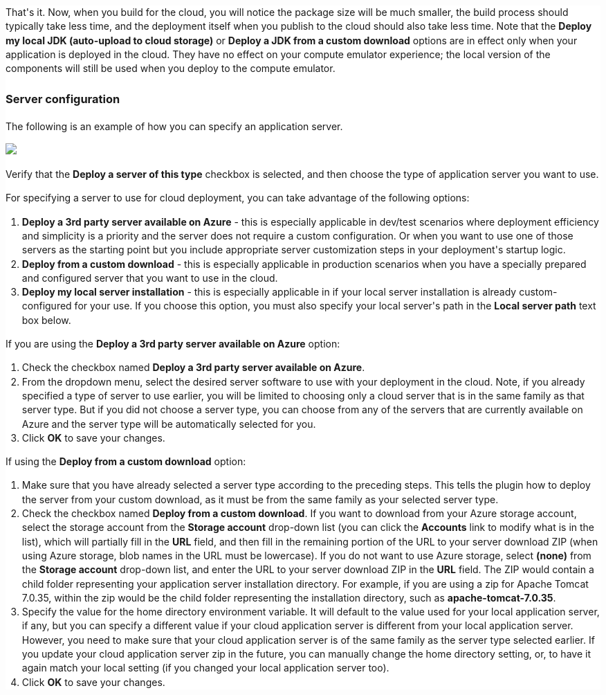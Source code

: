 That's it. Now, when you build for the cloud, you will notice the package size will be much smaller, the build process should typically take less time, and the deployment itself when you publish to the cloud should also take less time. Note that the **Deploy my local JDK (auto-upload to cloud storage)** or **Deploy a JDK from a custom download** options are in effect only when your application is deployed in the cloud. They have no effect on your compute emulator experience; the local version of the components will still be used when you deploy to the compute emulator. 

### Server configuration
The following is an example of how you can specify an application server.

![][ic796926]

Verify that the **Deploy a server of this type** checkbox is selected, and then choose the type of application server you want to use.

For specifying a server to use for cloud deployment, you can take advantage of the following options:

1. **Deploy a 3rd party server available on Azure** - this is especially applicable in dev/test scenarios where deployment efficiency and simplicity is a priority and the server does not require a custom configuration. Or when you want to use one of those servers as the starting point but you include appropriate server customization steps in your deployment's startup logic.
2. **Deploy from a custom download** - this is especially applicable in production scenarios when you have a specially prepared and configured server that you want to use in the cloud.
3. **Deploy my local server installation** - this is especially applicable in if your local server installation is already custom-configured for your use. If you choose this option, you must also specify your local server's path in the **Local server path** text box below.

If you are using the **Deploy a 3rd party server available on Azure** option:

1. Check the checkbox named **Deploy a 3rd party server available on Azure**.
2. From the dropdown menu, select the desired server software to use with your deployment in the cloud. Note, if you already specified a type of server to use earlier, you will be limited to choosing only a cloud server that is in the same family as that server type. But if you did not choose a server type, you can choose from any of the servers that are currently available on Azure and the server type will be automatically selected for you.
3. Click **OK** to save your changes.

If using the **Deploy from a custom download** option:

1. Make sure that you have already selected a server type according to the preceding steps. This tells the plugin how to deploy the server from your custom download, as it must be from the same family as your selected server type.
2. Check the checkbox named **Deploy from a custom download**.
 If you want to download from your Azure storage account, select the storage account from the **Storage account** drop-down list (you can click the **Accounts** link to modify what is in the list), which will partially fill in the **URL** field, and then fill in the remaining portion of the URL to your server download ZIP (when using Azure storage, blob names in the URL must be lowercase). If you do not want to use Azure storage, select **(none)** from the **Storage account** drop-down list, and enter the URL to your server download ZIP in the **URL** field. The ZIP would contain a child folder representing your application server installation directory. For example, if you are using a zip for Apache Tomcat 7.0.35, within the zip would be the child folder representing the installation directory, such as **apache-tomcat-7.0.35**. 
3. Specify the value for the home directory environment variable. It will default to the value used for your local application server, if any, but you can specify a different value if your cloud application server is different from your local application server. However, you need to make sure that your cloud application server is of the same family as the server type selected earlier.
 If you update your cloud application server zip in the future, you can manually change the home directory setting, or, to have it again match your local setting (if you changed your local application server too).
4. Click **OK** to save your changes.


[Azure Java Developer Center]: http://go.microsoft.com/fwlink/?LinkID=699547
[Azure Management Portal]: http://go.microsoft.com/fwlink/?LinkID=512959
[Azure Toolkit for Eclipse]: http://go.microsoft.com/fwlink/?LinkID=699529
[Azure Project Properties]: http://go.microsoft.com/fwlink/?LinkID=699524
[Azure Storage Account List]: http://go.microsoft.com/fwlink/?LinkID=699528
[com.microsoft.windowsazure.serviceruntime package summary]: http://azure.github.io/azure-sdk-for-java/com/microsoft/windowsazure/serviceruntime/package-summary.html
[Creating a Hello World Application for Azure in Eclipse]: http://go.microsoft.com/fwlink/?LinkID=699533
[Debugging a specific role instance in a multi-instance deployment]: http://go.microsoft.com/fwlink/?LinkID=699535#debugging_specific_role_instance
[Debugging Azure Applications in Eclipse]: http://go.microsoft.com/fwlink/?LinkID=699535
[Deploying Large Deployments]: http://go.microsoft.com/fwlink/?LinkID=699536
[How to Use Co-located Caching]: http://go.microsoft.com/fwlink/?LinkID=699542
[How to Use SSL Offloading]: http://go.microsoft.com/fwlink/?LinkID=699545
[Installing the Azure Toolkit for Eclipse]: http://go.microsoft.com/fwlink/?LinkId=699546
[Session Affinity]: http://go.microsoft.com/fwlink/?LinkID=699548
[SSL Offloading]: http://go.microsoft.com/fwlink/?LinkID=699549
[ic789599]: ./media/azure-toolkit-for-eclipse-azure-role-properties/ic789599.png
[ic719499]: ./media/azure-toolkit-for-eclipse-azure-role-properties/ic719499.png
[ic719483]: ./media/azure-toolkit-for-eclipse-azure-role-properties/ic719483.png
[ic719501]: ./media/azure-toolkit-for-eclipse-azure-role-properties/ic719501.png
[ic710964]: ./media/azure-toolkit-for-eclipse-azure-role-properties/ic710964.png
[ic719502]: ./media/azure-toolkit-for-eclipse-azure-role-properties/ic719502.png
[ic719503]: ./media/azure-toolkit-for-eclipse-azure-role-properties/ic719503.png
[ic719504]: ./media/azure-toolkit-for-eclipse-azure-role-properties/ic719504.png
[ic719505]: ./media/azure-toolkit-for-eclipse-azure-role-properties/ic719505.png
[ic710897]: ./media/azure-toolkit-for-eclipse-azure-role-properties/ic710897.png
[ic719506]: ./media/azure-toolkit-for-eclipse-azure-role-properties/ic719506.png
[ic659268]: ./media/azure-toolkit-for-eclipse-azure-role-properties/ic659268.png
[ic552233]: ./media/azure-toolkit-for-eclipse-azure-role-properties/ic552233.png
[ic719492]: ./media/azure-toolkit-for-eclipse-azure-role-properties/ic719492.png
[ic719508]: ./media/azure-toolkit-for-eclipse-azure-role-properties/ic719508.png
[ic780647]: ./media/azure-toolkit-for-eclipse-azure-role-properties/ic780647.png
[ic789643]: ./media/azure-toolkit-for-eclipse-azure-role-properties/ic789643.png
[ic780648]: ./media/azure-toolkit-for-eclipse-azure-role-properties/ic780648.png
[ic789643]: ./media/azure-toolkit-for-eclipse-azure-role-properties/ic789643.png
[ic796926]: ./media/azure-toolkit-for-eclipse-azure-role-properties/ic796926.png
[ic719512]: ./media/azure-toolkit-for-eclipse-azure-role-properties/ic719512.png
[ic719481]: ./media/azure-toolkit-for-eclipse-azure-role-properties/ic719481.png